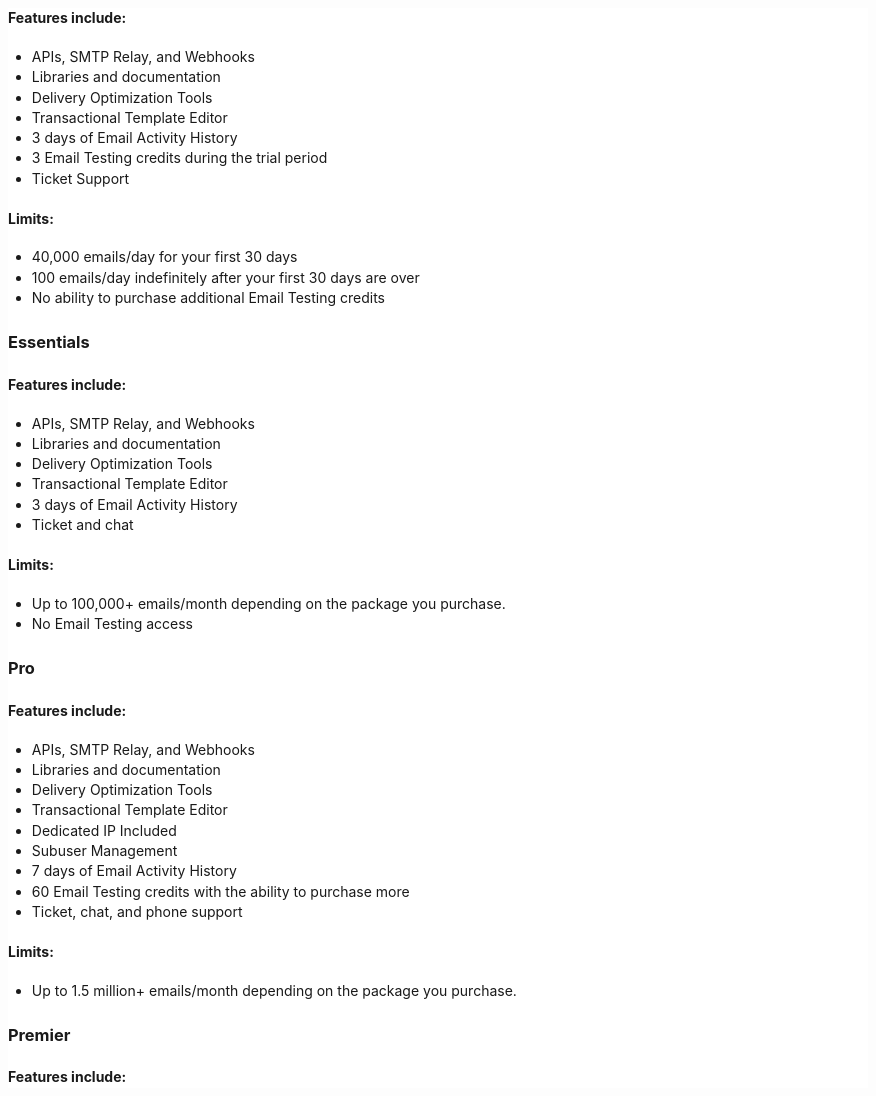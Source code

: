 #### Features include:

* APIs, SMTP Relay, and Webhooks
* Libraries and documentation
* Delivery Optimization Tools
* Transactional Template Editor
* 3 days of Email Activity History
* 3 Email Testing credits during the trial period
* Ticket Support

#### Limits:

* 40,000 emails/day for your first 30 days
* 100 emails/day indefinitely after your first 30 days are over
* No ability to purchase additional Email Testing credits

### Essentials

#### Features include:

* APIs, SMTP Relay, and Webhooks
* Libraries and documentation
* Delivery Optimization Tools
* Transactional Template Editor
* 3 days of Email Activity History
* Ticket and chat

#### Limits:

* Up to 100,000+ emails/month depending on the package you purchase.
* No Email Testing access

### Pro

#### Features include:

* APIs, SMTP Relay, and Webhooks
* Libraries and documentation
* Delivery Optimization Tools
* Transactional Template Editor
* Dedicated IP Included
* Subuser Management
* 7 days of Email Activity History
* 60 Email Testing credits with the ability to purchase more
* Ticket, chat, and phone support

#### Limits:

* Up to 1.5 million+ emails/month depending on the package you purchase.

### Premier

#### Features include:
